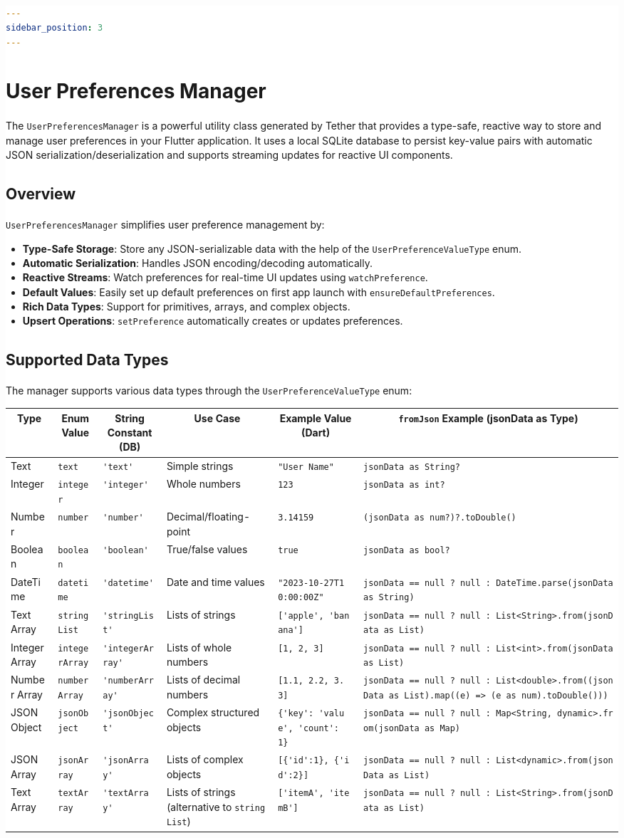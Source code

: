 ```yaml
---
sidebar_position: 3
---
```


# User Preferences Manager

The `UserPreferencesManager` is a powerful utility class generated by Tether
that provides a type-safe, reactive way to store and manage user preferences in
your Flutter application. It uses a local SQLite database to persist key-value
pairs with automatic JSON serialization/deserialization and supports streaming
updates for reactive UI components.

## Overview

`UserPreferencesManager` simplifies user preference management by:

- **Type-Safe Storage**: Store any JSON-serializable data with the help of the
  `UserPreferenceValueType` enum.
- **Automatic Serialization**: Handles JSON encoding/decoding automatically.
- **Reactive Streams**: Watch preferences for real-time UI updates using
  `watchPreference`.
- **Default Values**: Easily set up default preferences on first app launch with
  `ensureDefaultPreferences`.
- **Rich Data Types**: Support for primitives, arrays, and complex objects.
- **Upsert Operations**: `setPreference` automatically creates or updates
  preferences.

## Supported Data Types

The manager supports various data types through the `UserPreferenceValueType`
enum:

| Type          | Enum Value     | String Constant (DB) | Use Case                                       | Example Value (Dart)           | `fromJson` Example (jsonData as Type)                                                               |
| ------------- | -------------- | -------------------- | ---------------------------------------------- | ------------------------------ | --------------------------------------------------------------------------------------------------- |
| Text          | `text`         | `'text'`             | Simple strings                                 | `"User Name"`                  | `jsonData as String?`                                                                               |
| Integer       | `integer`      | `'integer'`          | Whole numbers                                  | `123`                          | `jsonData as int?`                                                                                  |
| Number        | `number`       | `'number'`           | Decimal/floating-point                         | `3.14159`                      | `(jsonData as num?)?.toDouble()`                                                                    |
| Boolean       | `boolean`      | `'boolean'`          | True/false values                              | `true`                         | `jsonData as bool?`                                                                                 |
| DateTime      | `datetime`     | `'datetime'`         | Date and time values                           | `"2023-10-27T10:00:00Z"`       | `jsonData == null ? null : DateTime.parse(jsonData as String)`                                      |
| Text Array    | `stringList`   | `'stringList'`       | Lists of strings                               | `['apple', 'banana']`          | `jsonData == null ? null : List<String>.from(jsonData as List)`                                     |
| Integer Array | `integerArray` | `'integerArray'`     | Lists of whole numbers                         | `[1, 2, 3]`                    | `jsonData == null ? null : List<int>.from(jsonData as List)`                                        |
| Number Array  | `numberArray`  | `'numberArray'`      | Lists of decimal numbers                       | `[1.1, 2.2, 3.3]`              | `jsonData == null ? null : List<double>.from((jsonData as List).map((e) => (e as num).toDouble()))` |
| JSON Object   | `jsonObject`   | `'jsonObject'`       | Complex structured objects                     | `{'key': 'value', 'count': 1}` | `jsonData == null ? null : Map<String, dynamic>.from(jsonData as Map)`                              |
| JSON Array    | `jsonArray`    | `'jsonArray'`        | Lists of complex objects                       | `[{'id':1}, {'id':2}]`         | `jsonData == null ? null : List<dynamic>.from(jsonData as List)`                                    |
| Text Array    | `textArray`    | `'textArray'`        | Lists of strings (alternative to `stringList`) | `['itemA', 'itemB']`           | `jsonData == null ? null : List<String>.from(jsonData as List)`                                     |
